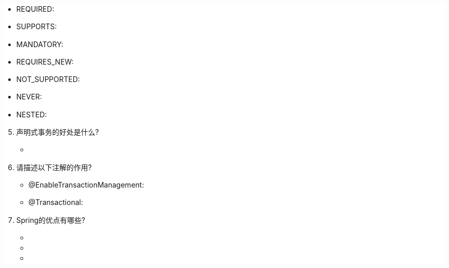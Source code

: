    - REQUIRED:

   - SUPPORTS:

   - MANDATORY:

   - REQUIRES_NEW:

   - NOT_SUPPORTED:

   - NEVER:

   - NESTED:
5. 声明式事务的好处是什么?

   - 
6. 请描述以下注解的作用?

   - @EnableTransactionManagement:

   - @Transactional: 
7. Spring的优点有哪些?

   - 
   - 
   - 